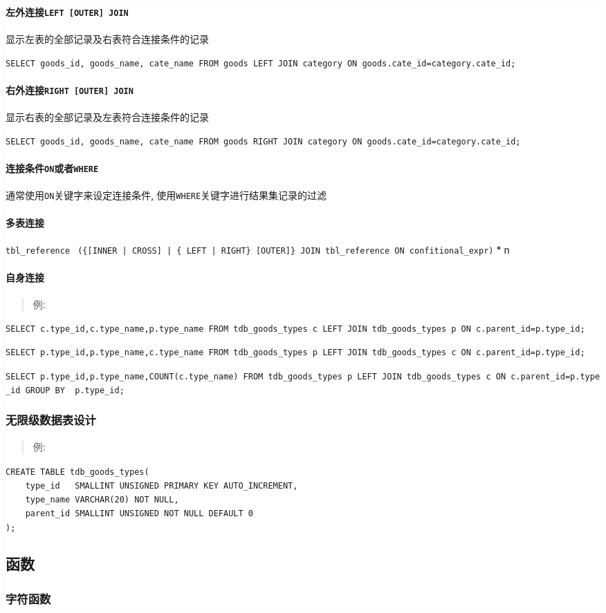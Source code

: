 #### 左外连接`LEFT [OUTER] JOIN`
显示左表的全部记录及右表符合连接条件的记录
```MySQL
SELECT goods_id, goods_name, cate_name FROM goods LEFT JOIN category ON goods.cate_id=category.cate_id;
```

#### 右外连接`RIGHT [OUTER] JOIN`
显示右表的全部记录及左表符合连接条件的记录
```MySQL
SELECT goods_id, goods_name, cate_name FROM goods RIGHT JOIN category ON goods.cate_id=category.cate_id;
```

#### 连接条件`ON`或者`WHERE`
通常使用`ON`关键字来设定连接条件, 使用`WHERE`关键字进行结果集记录的过滤

#### 多表连接
`tbl_reference ` `({[INNER | CROSS] | { LEFT | RIGHT} [OUTER]} JOIN tbl_reference ON confitional_expr)` * n

#### 自身连接

> 例:

```MySQL
SELECT c.type_id,c.type_name,p.type_name FROM tdb_goods_types c LEFT JOIN tdb_goods_types p ON c.parent_id=p.type_id;
```

```MySQL
SELECT p.type_id,p.type_name,c.type_name FROM tdb_goods_types p LEFT JOIN tdb_goods_types c ON c.parent_id=p.type_id;
```

```MySQL
SELECT p.type_id,p.type_name,COUNT(c.type_name) FROM tdb_goods_types p LEFT JOIN tdb_goods_types c ON c.parent_id=p.type_id GROUP BY  p.type_id;
```

### 无限级数据表设计
> 例:
```MySQL
CREATE TABLE tdb_goods_types(
	type_id   SMALLINT UNSIGNED PRIMARY KEY AUTO_INCREMENT,
	type_name VARCHAR(20) NOT NULL,
	parent_id SMALLINT UNSIGNED NOT NULL DEFAULT 0
); 
```

## 函数

### 字符函数
